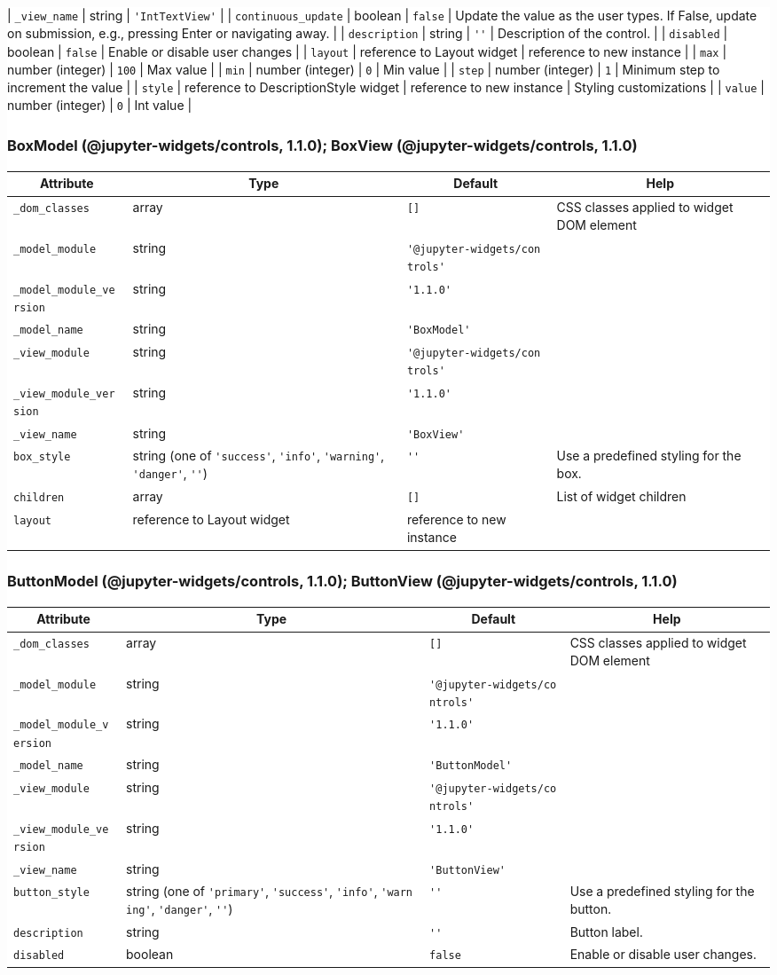 | `_view_name`            | string                               | `'IntTextView'`               |
| `continuous_update`     | boolean                              | `false`                       | Update the value as the user types. If False, update on submission, e.g., pressing Enter or navigating away. |
| `description`           | string                               | `''`                          | Description of the control.                                                                                  |
| `disabled`              | boolean                              | `false`                       | Enable or disable user changes                                                                               |
| `layout`                | reference to Layout widget           | reference to new instance     |
| `max`                   | number (integer)                     | `100`                         | Max value                                                                                                    |
| `min`                   | number (integer)                     | `0`                           | Min value                                                                                                    |
| `step`                  | number (integer)                     | `1`                           | Minimum step to increment the value                                                                          |
| `style`                 | reference to DescriptionStyle widget | reference to new instance     | Styling customizations                                                                                       |
| `value`                 | number (integer)                     | `0`                           | Int value                                                                                                    |

### BoxModel (@jupyter-widgets/controls, 1.1.0); BoxView (@jupyter-widgets/controls, 1.1.0)

| Attribute               | Type                                                                 | Default                       | Help                                      |
| ----------------------- | -------------------------------------------------------------------- | ----------------------------- | ----------------------------------------- |
| `_dom_classes`          | array                                                                | `[]`                          | CSS classes applied to widget DOM element |
| `_model_module`         | string                                                               | `'@jupyter-widgets/controls'` |
| `_model_module_version` | string                                                               | `'1.1.0'`                     |
| `_model_name`           | string                                                               | `'BoxModel'`                  |
| `_view_module`          | string                                                               | `'@jupyter-widgets/controls'` |
| `_view_module_version`  | string                                                               | `'1.1.0'`                     |
| `_view_name`            | string                                                               | `'BoxView'`                   |
| `box_style`             | string (one of `'success'`, `'info'`, `'warning'`, `'danger'`, `''`) | `''`                          | Use a predefined styling for the box.     |
| `children`              | array                                                                | `[]`                          | List of widget children                   |
| `layout`                | reference to Layout widget                                           | reference to new instance     |

### ButtonModel (@jupyter-widgets/controls, 1.1.0); ButtonView (@jupyter-widgets/controls, 1.1.0)

| Attribute               | Type                                                                              | Default                       | Help                                              |
| ----------------------- | --------------------------------------------------------------------------------- | ----------------------------- | ------------------------------------------------- |
| `_dom_classes`          | array                                                                             | `[]`                          | CSS classes applied to widget DOM element         |
| `_model_module`         | string                                                                            | `'@jupyter-widgets/controls'` |
| `_model_module_version` | string                                                                            | `'1.1.0'`                     |
| `_model_name`           | string                                                                            | `'ButtonModel'`               |
| `_view_module`          | string                                                                            | `'@jupyter-widgets/controls'` |
| `_view_module_version`  | string                                                                            | `'1.1.0'`                     |
| `_view_name`            | string                                                                            | `'ButtonView'`                |
| `button_style`          | string (one of `'primary'`, `'success'`, `'info'`, `'warning'`, `'danger'`, `''`) | `''`                          | Use a predefined styling for the button.          |
| `description`           | string                                                                            | `''`                          | Button label.                                     |
| `disabled`              | boolean                                                                           | `false`                       | Enable or disable user changes.                   |